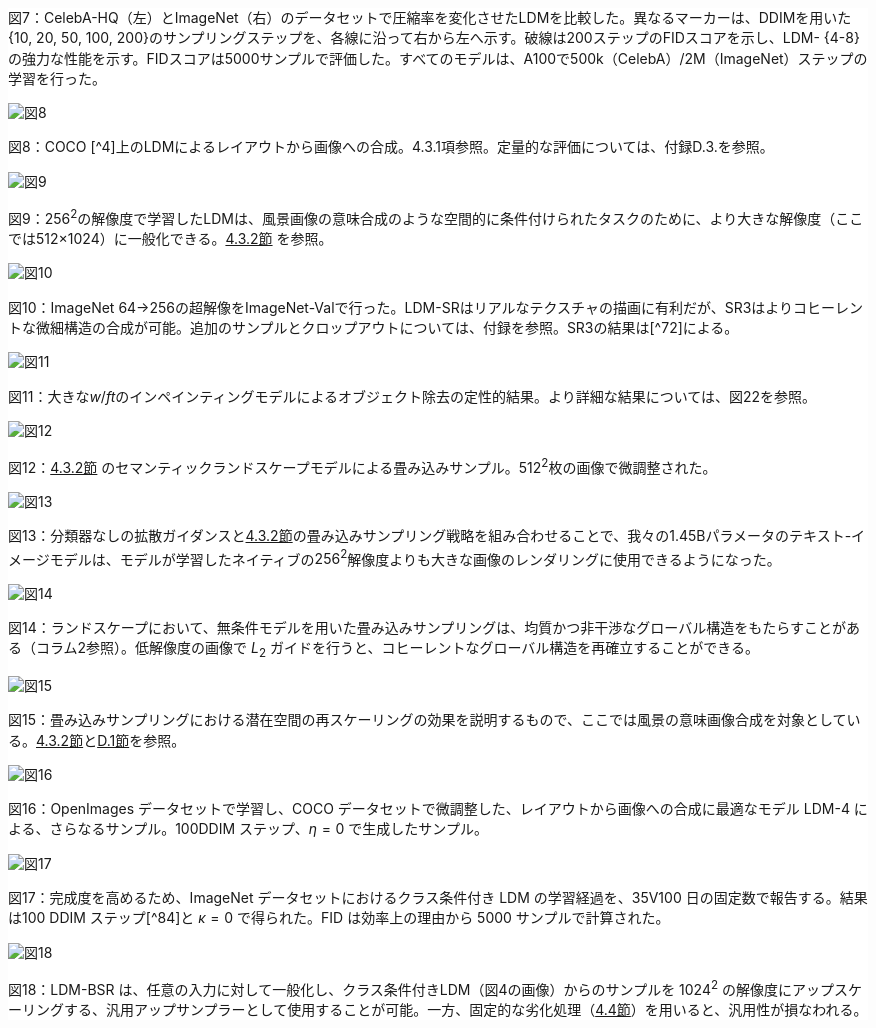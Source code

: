 図7：CelebA-HQ（左）とImageNet（右）のデータセットで圧縮率を変化させたLDMを比較した。異なるマーカーは、DDIMを用いた{10, 20, 50, 100, 200}のサンプリングステップを、各線に沿って右から左へ示す。破線は200ステップのFIDスコアを示し、LDM- {4-8}の強力な性能を示す。FIDスコアは5000サンプルで評価した。すべてのモデルは、A100で500k（CelebA）/2M（ImageNet）ステップの学習を行った。

![図8](2023-06-09-13-50-47.png)

図8：COCO [^4]上のLDMによるレイアウトから画像への合成。4.3.1項参照。定量的な評価については、付録D.3.を参照。

![図9](2023-06-09-14-19-47.png)

図9：$256^2$の解像度で学習したLDMは、風景画像の意味合成のような空間的に条件付けられたタスクのために、より大きな解像度（ここでは512×1024）に一般化できる。[4.3.2節](#432-2562を超えるコンボリューショナルサンプリング) を参照。

![図10](2023-06-09-14-21-49.png)

図10：ImageNet 64→256の超解像をImageNet-Valで行った。LDM-SRはリアルなテクスチャの描画に有利だが、SR3はよりコヒーレントな微細構造の合成が可能。追加のサンプルとクロップアウトについては、付録を参照。SR3の結果は[^72]による。

![図11](2023-06-12-09-32-06.png)

図11：大きな$w/ft$のインペインティングモデルによるオブジェクト除去の定性的結果。より詳細な結果については、図22を参照。

![図12](2023-06-12-10-11-04.png)

図12：[4.3.2節](#432-2562を超えるコンボリューショナルサンプリング) のセマンティックランドスケープモデルによる畳み込みサンプル。$512^2$枚の画像で微調整された。

![図13](2023-06-12-10-12-49.png)

図13：分類器なしの拡散ガイダンスと[4.3.2節](#432-2562を超えるコンボリューショナルサンプリング)の畳み込みサンプリング戦略を組み合わせることで、我々の1.45Bパラメータのテキスト-イメージモデルは、モデルが学習したネイティブの$256^2$解像度よりも大きな画像のレンダリングに使用できるようになった。

![図14](2023-06-16-11-32-23.png)

図14：ランドスケープにおいて、無条件モデルを用いた畳み込みサンプリングは、均質かつ非干渉なグローバル構造をもたらすことがある（コラム2参照）。低解像度の画像で $L_2$ ガイドを行うと、コヒーレントなグローバル構造を再確立することができる。

![図15](2023-06-16-11-34-12.png)

図15：畳み込みサンプリングにおける潜在空間の再スケーリングの効果を説明するもので、ここでは風景の意味画像合成を対象としている。[4.3.2節](#432-2562を超えるコンボリューショナルサンプリング)と[D.1節](#d1-高解像度合成のための信号対雑音比の選択)を参照。

![図16](2023-06-16-11-35-40.png)

図16：OpenImages データセットで学習し、COCO データセットで微調整した、レイアウトから画像への合成に最適なモデル LDM-4 による、さらなるサンプル。100DDIM ステップ、$\eta=0$ で生成したサンプル。

![図17](2023-06-16-11-37-19.png)

図17：完成度を高めるため、ImageNet データセットにおけるクラス条件付き LDM の学習経過を、35V100 日の固定数で報告する。結果は100 DDIM ステップ[^84]と $\kappa=0$ で得られた。FID は効率上の理由から 5000 サンプルで計算された。

![図18](2023-06-16-11-39-48.png)

図18：LDM-BSR は、任意の入力に対して一般化し、クラス条件付きLDM（図4の画像）からのサンプルを $1024^2$ の解像度にアップスケーリングする、汎用アップサンプラーとして使用することが可能。一方、固定的な劣化処理（[4.4節](#44-潜在拡散による超解像)）を用いると、汎用性が損なわれる。
